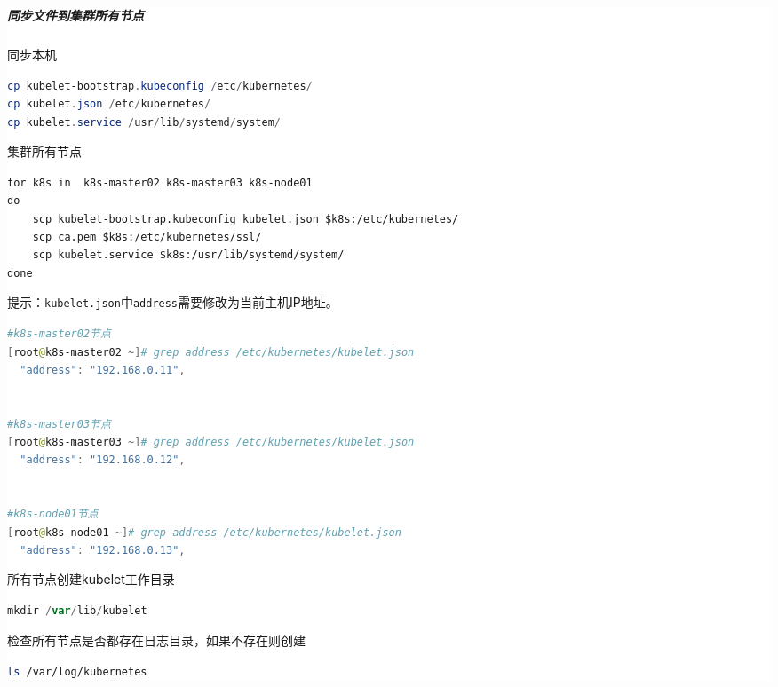 

##### 同步文件到集群所有节点

同步本机

~~~powershell
cp kubelet-bootstrap.kubeconfig /etc/kubernetes/
cp kubelet.json /etc/kubernetes/
cp kubelet.service /usr/lib/systemd/system/
~~~



集群所有节点

~~~shell
for k8s in  k8s-master02 k8s-master03 k8s-node01
do
	scp kubelet-bootstrap.kubeconfig kubelet.json $k8s:/etc/kubernetes/
	scp ca.pem $k8s:/etc/kubernetes/ssl/
	scp kubelet.service $k8s:/usr/lib/systemd/system/
done
~~~



提示：`kubelet.json`中`address`需要修改为当前主机IP地址。

~~~powershell
#k8s-master02节点
[root@k8s-master02 ~]# grep address /etc/kubernetes/kubelet.json
  "address": "192.168.0.11",


#k8s-master03节点
[root@k8s-master03 ~]# grep address /etc/kubernetes/kubelet.json
  "address": "192.168.0.12",
  

#k8s-node01节点
[root@k8s-node01 ~]# grep address /etc/kubernetes/kubelet.json
  "address": "192.168.0.13",
~~~



所有节点创建kubelet工作目录

~~~powershell
mkdir /var/lib/kubelet
~~~



检查所有节点是否都存在日志目录，如果不存在则创建

```sh
ls /var/log/kubernetes
```


